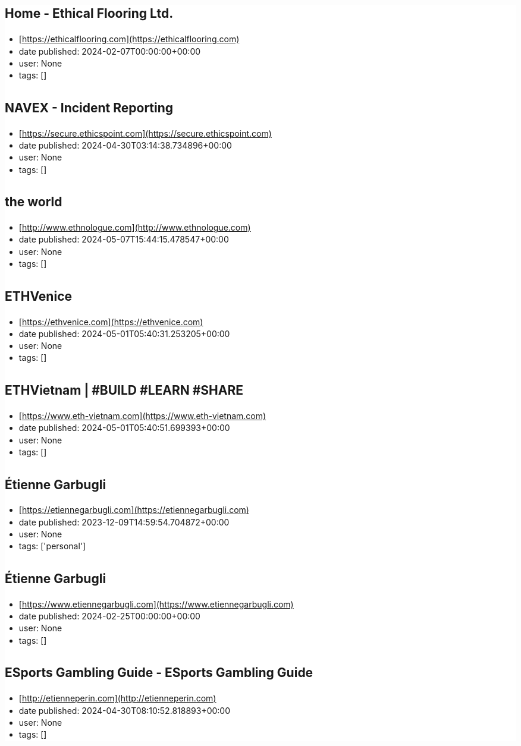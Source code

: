 ## Home - Ethical Flooring Ltd.
 - [https://ethicalflooring.com](https://ethicalflooring.com)
 - date published: 2024-02-07T00:00:00+00:00
 - user: None
 - tags: []

## NAVEX - Incident Reporting
 - [https://secure.ethicspoint.com](https://secure.ethicspoint.com)
 - date published: 2024-04-30T03:14:38.734896+00:00
 - user: None
 - tags: []

## the world
 - [http://www.ethnologue.com](http://www.ethnologue.com)
 - date published: 2024-05-07T15:44:15.478547+00:00
 - user: None
 - tags: []

## ETHVenice
 - [https://ethvenice.com](https://ethvenice.com)
 - date published: 2024-05-01T05:40:31.253205+00:00
 - user: None
 - tags: []

## ETHVietnam | #BUILD #LEARN #SHARE
 - [https://www.eth-vietnam.com](https://www.eth-vietnam.com)
 - date published: 2024-05-01T05:40:51.699393+00:00
 - user: None
 - tags: []

## Étienne Garbugli
 - [https://etiennegarbugli.com](https://etiennegarbugli.com)
 - date published: 2023-12-09T14:59:54.704872+00:00
 - user: None
 - tags: ['personal']

## Étienne Garbugli
 - [https://www.etiennegarbugli.com](https://www.etiennegarbugli.com)
 - date published: 2024-02-25T00:00:00+00:00
 - user: None
 - tags: []

## ESports Gambling Guide - ESports Gambling Guide
 - [http://etienneperin.com](http://etienneperin.com)
 - date published: 2024-04-30T08:10:52.818893+00:00
 - user: None
 - tags: []

